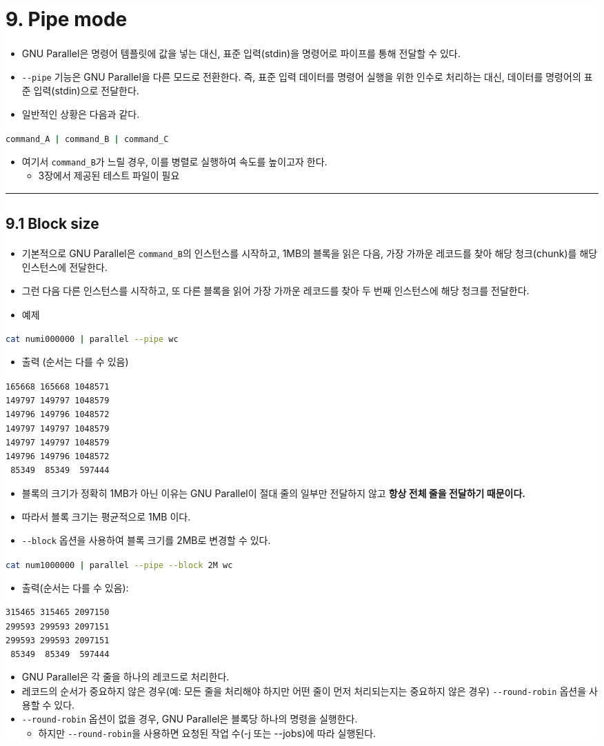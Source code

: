 # 9. Pipe mode
- GNU Parallel은 명령어 템플릿에 값을 넣는 대신, 표준 입력(stdin)을 명령어로 파이프를 통해 전달할 수 있다.  
- `--pipe` 기능은 GNU Parallel을 다른 모드로 전환한다. 즉, 표준 입력 데이터를 명령어 실행을 위한 인수로 처리하는 대신, 데이터를 명령어의 표준 입력(stdin)으로 전달한다.

- 일반적인 상황은 다음과 같다.
```bash
command_A | command_B | command_C
```

- 여기서 `command_B`가 느릴 경우, 이를 병렬로 실행하여 속도를 높이고자 한다.  
	- 3장에서 제공된 테스트 파일이 필요

---
## 9.1 Block size
- 기본적으로 GNU Parallel은 `command_B`의 인스턴스를 시작하고, 1MB의 블록을 읽은 다음, 가장 가까운 레코드를 찾아 해당 청크(chunk)를 해당 인스턴스에 전달한다. 
- 그런 다음 다른 인스턴스를 시작하고, 또 다른 블록을 읽어 가장 가까운 레코드를 찾아 두 번째 인스턴스에 해당 청크를 전달한다.

- 예제
```bash
cat numi000000 | parallel --pipe wc
```

- 출력 (순서는 다를 수 있음)
```bash
165668 165668 1048571   
149797 149797 1048579   
149796 149796 1048572   
149797 149797 1048579   
149797 149797 1048579   
149796 149796 1048572   
 85349  85349  597444
```

- 블록의 크기가 정확히 1MB가 아닌 이유는 GNU Parallel이 절대 줄의 일부만 전달하지 않고 **항상 전체 줄을 전달하기 때문이다.** 
- 따라서 블록 크기는 평균적으로 1MB 이다. 

- `--block` 옵션을 사용하여 블록 크기를 2MB로 변경할 수 있다.
```bash
cat num1000000 | parallel --pipe --block 2M wc
```

- 출력(순서는 다를 수 있음):
```bash
315465 315465 2097150   
299593 299593 2097151   
299593 299593 2097151   
 85349  85349  597444
```

- GNU Parallel은 각 줄을 하나의 레코드로 처리한다. 
- 레코드의 순서가 중요하지 않은 경우(예: 모든 줄을 처리해야 하지만 어떤 줄이 먼저 처리되는지는 중요하지 않은 경우) `--round-robin` 옵션을 사용할 수 있다. 
- `--round-robin` 옵션이 없을 경우, GNU Parallel은 블록당 하나의 명령을 실행한다. 
	- 하지만 `--round-robin`을 사용하면 요청된 작업 수(-j 또는 --jobs)에 따라 실행된다. 
